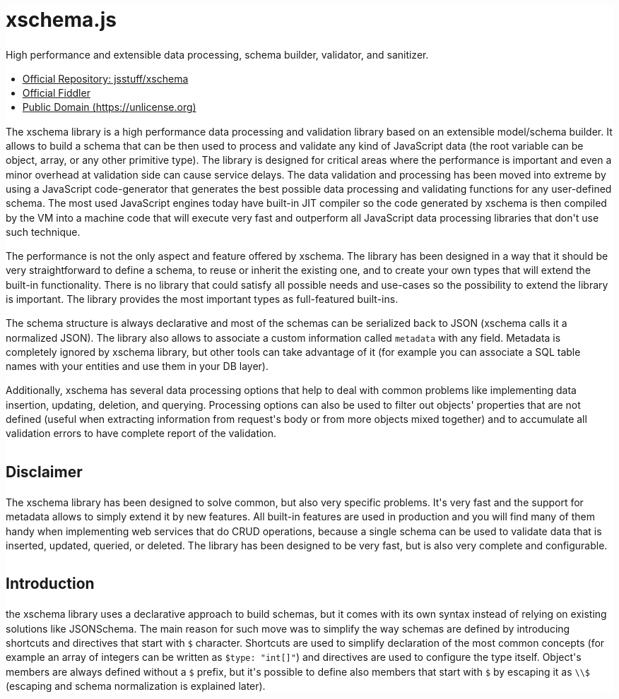xschema.js
==========

High performance and extensible data processing, schema builder, validator, and sanitizer.

  * [Official Repository: jsstuff/xschema](https://github.com/jsstuff/xschema)
  * [Official Fiddler](http://kobalicek.com/fiddle-xschema.html)
  * [Public Domain (https://unlicense.org)](https://unlicense.org)

The xschema library is a high performance data processing and validation library based on an extensible model/schema builder. It allows to build a schema that can be then used to process and validate any kind of JavaScript data (the root variable can be object, array, or any other primitive type). The library is designed for critical areas where the performance is important and even a minor overhead at validation side can cause service delays. The data validation and processing has been moved into extreme by using a JavaScript code-generator that generates the best possible data processing and validating functions for any user-defined schema. The most used JavaScript engines today have built-in JIT compiler so the code generated by xschema is then compiled by the VM into a machine code that will execute very fast and outperform all JavaScript data processing libraries that don't use such technique.

The performance is not the only aspect and feature offered by xschema. The library has been designed in a way that it should be very straightforward to define a schema, to reuse or inherit the existing one, and to create your own types that will extend the built-in functionality. There is no library that could satisfy all possible needs and use-cases so the possibility to extend the library is important. The library provides the most important types as full-featured built-ins.

The schema structure is always declarative and most of the schemas can be serialized back to JSON (xschema calls it a normalized JSON). The library also allows to associate a custom information called `metadata` with any field. Metadata is completely ignored by xschema library, but other tools can take advantage of it (for example you can associate a SQL table names with your entities and use them in your DB layer).

Additionally, xschema has several data processing options that help to deal with common problems like implementing data insertion, updating, deletion, and querying. Processing options can also be used to filter out objects' properties that are not defined (useful when extracting information from request's body or from more objects mixed together) and to accumulate all validation errors to have complete report of the validation.


Disclaimer
----------

The xschema library has been designed to solve common, but also very specific problems. It's very fast and the support for metadata allows to simply extend it by new features. All built-in features are used in production and you will find many of them handy when implementing web services that do CRUD operations, because a single schema can be used to validate data that is inserted, updated, queried, or deleted. The library has been designed to be very fast, but is also very complete and configurable.


Introduction
------------

the xschema library uses a declarative approach to build schemas, but it comes with its own syntax instead of relying on existing solutions like JSONSchema. The main reason for such move was to simplify the way schemas are defined by introducing shortcuts and directives that start with `$` character. Shortcuts are used to simplify declaration of the most common concepts (for example an array of integers can be written as `$type: "int[]"`) and directives are used to configure the type itself. Object's members are always defined without a `$` prefix, but it's possible to define also members that start with `$` by escaping it as `\\$` (escaping and schema normalization is explained later).
